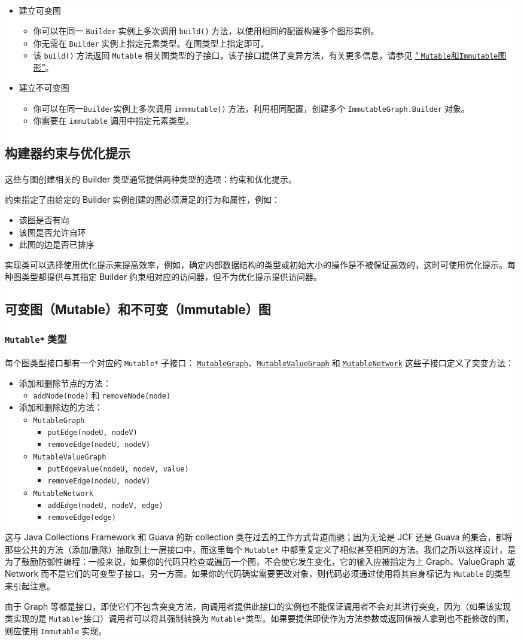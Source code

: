 - 建立可变图
 
   - 你可以在同一 `Builder` 实例上多次调用 `build()` 方法，以使用相同的配置构建多个图形实例。
   - 你无需在 `Builder` 实例上指定元素类型。在图类型上指定即可。
   - 该 `build()` 方法返回 `Mutable` 相关图类型的子接口，该子接口提供了变异方法，有关更多信息，请参见 [“ `Mutable`和`Immutable`图形”](https://github.com/google/guava/wiki/GraphsExplained#mutable-and-immutable-graphs)。
 
 - 建立不可变图
 
   - 你可以在同一`Builder`实例上多次调用 `immmutable()` 方法，利用相同配置，创建多个 `ImmutableGraph.Builder` 对象。
   - 你需要在 `immutable` 调用中指定元素类型。

## 构建器约束与优化提示

这些与图创建相关的 Builder 类型通常提供两种类型的选项：约束和优化提示。

约束指定了由给定的 Builder 实例创建的图必须满足的行为和属性，例如：

- 该图是否有向
- 该图是否允许自环
- 此图的边是否已排序

实现类可以选择使用优化提示来提高效率，例如，确定内部数据结构的类型或初始大小的操作是不被保证高效的，这时可使用优化提示。每种图类型都提供与其指定 Builder 约束相对应的访问器，但不为优化提示提供访问器。

## 可变图（Mutable）和不可变（Immutable）图

### `Mutable*` 类型

每个图类型接口都有一个对应的 `Mutable*` 子接口： [`MutableGraph`](http://google.github.io/guava/releases/snapshot/api/docs/com/google/common/graph/MutableGraph.html)、[`MutableValueGraph`](http://google.github.io/guava/releases/snapshot/api/docs/com/google/common/graph/MutableValueGraph.html) 和 [`MutableNetwork`](http://google.github.io/guava/releases/snapshot/api/docs/com/google/common/graph/MutableNetwork.html) 这些子接口定义了突变方法：

- 添加和删除节点的方法：
  - `addNode(node)` 和 `removeNode(node)`
- 添加和删除边的方法：
  - `MutableGraph`
    - `putEdge(nodeU, nodeV)`
    - `removeEdge(nodeU, nodeV)`
  - `MutableValueGraph`
    - `putEdgeValue(nodeU, nodeV, value)`
    - `removeEdge(nodeU, nodeV)`
  - `MutableNetwork`
    - `addEdge(nodeU, nodeV, edge)`
    - `removeEdge(edge)`

这与 Java Collections Framework 和 Guava 的新 collection 类在过去的工作方式背道而驰；因为无论是 JCF 还是 Guava 的集合，都将那些公共的方法（添加/删除）抽取到上一层接口中，而这里每个 `Mutable*` 中都重复定义了相似甚至相同的方法。我们之所以这样设计，是为了鼓励防御性编程：一般来说，如果你的代码只检查或遍历一个图，不会使它发生变化，它的输入应被指定为上 Graph、ValueGraph 或 Network 而不是它们的可变型子接口。另一方面，如果你的代码确实需要更改对象，则代码必须通过使用将其自身标记为 `Mutable` 的类型来引起注意。

由于 Graph 等都是接口，即使它们不包含突变方法，向调用者提供此接口的实例也不能保证调用者不会对其进行突变，因为（如果该实现类实现的是 `Mutable*`接口）调用者可以将其强制转换为 `Mutable*`类型。如果要提供即使作为方法参数或返回值被人拿到也不能修改的图，则应使用 `Immutable` 实现。
